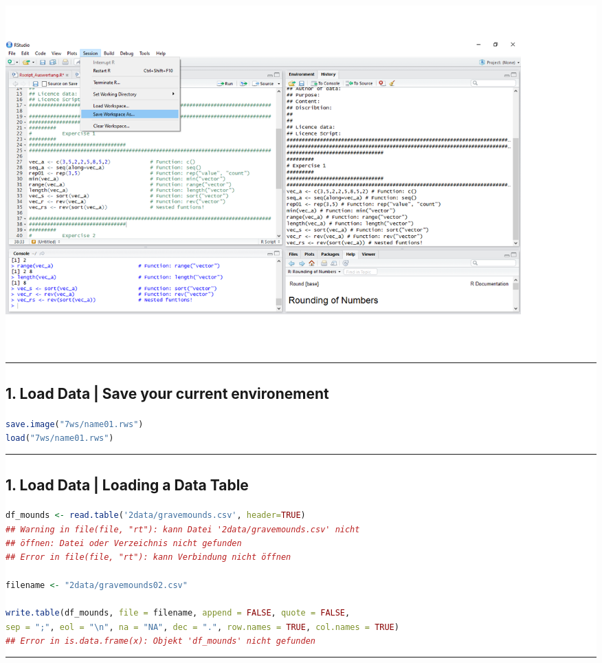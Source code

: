 <img  height="500" width="750" src='assets/img/RStudio_ws.png' />
</div>

---

## 1.  Load Data | Save your current environement

```r
save.image("7ws/name01.rws")
load("7ws/name01.rws")
```

---

## 1.  Load Data | Loading a Data Table


```r
df_mounds <- read.table('2data/gravemounds.csv', header=TRUE)
## Warning in file(file, "rt"): kann Datei '2data/gravemounds.csv' nicht
## öffnen: Datei oder Verzeichnis nicht gefunden
## Error in file(file, "rt"): kann Verbindung nicht öffnen

filename <- "2data/gravemounds02.csv"

write.table(df_mounds, file = filename, append = FALSE, quote = FALSE,
sep = ";", eol = "\n", na = "NA", dec = ".", row.names = TRUE, col.names = TRUE)
## Error in is.data.frame(x): Objekt 'df_mounds' nicht gefunden
```

---